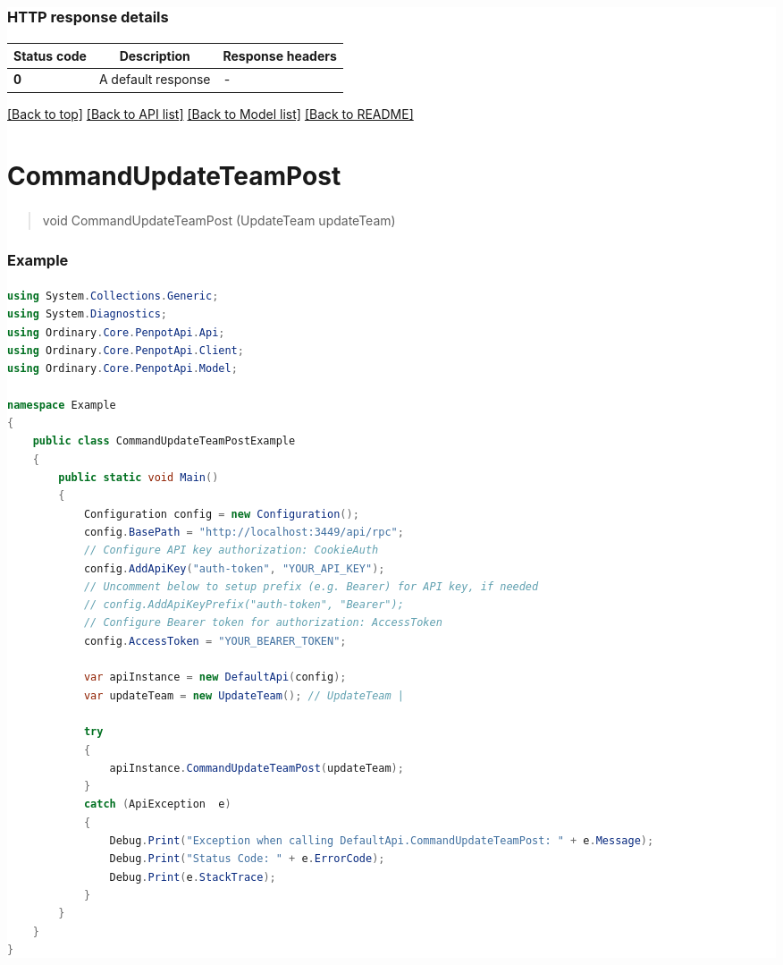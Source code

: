 
### HTTP response details
| Status code | Description | Response headers |
|-------------|-------------|------------------|
| **0** | A default response |  -  |

[[Back to top]](#) [[Back to API list]](../README.md#documentation-for-api-endpoints) [[Back to Model list]](../README.md#documentation-for-models) [[Back to README]](../README.md)

<a id="commandupdateteampost"></a>
# **CommandUpdateTeamPost**
> void CommandUpdateTeamPost (UpdateTeam updateTeam)



### Example
```csharp
using System.Collections.Generic;
using System.Diagnostics;
using Ordinary.Core.PenpotApi.Api;
using Ordinary.Core.PenpotApi.Client;
using Ordinary.Core.PenpotApi.Model;

namespace Example
{
    public class CommandUpdateTeamPostExample
    {
        public static void Main()
        {
            Configuration config = new Configuration();
            config.BasePath = "http://localhost:3449/api/rpc";
            // Configure API key authorization: CookieAuth
            config.AddApiKey("auth-token", "YOUR_API_KEY");
            // Uncomment below to setup prefix (e.g. Bearer) for API key, if needed
            // config.AddApiKeyPrefix("auth-token", "Bearer");
            // Configure Bearer token for authorization: AccessToken
            config.AccessToken = "YOUR_BEARER_TOKEN";

            var apiInstance = new DefaultApi(config);
            var updateTeam = new UpdateTeam(); // UpdateTeam | 

            try
            {
                apiInstance.CommandUpdateTeamPost(updateTeam);
            }
            catch (ApiException  e)
            {
                Debug.Print("Exception when calling DefaultApi.CommandUpdateTeamPost: " + e.Message);
                Debug.Print("Status Code: " + e.ErrorCode);
                Debug.Print(e.StackTrace);
            }
        }
    }
}
```
